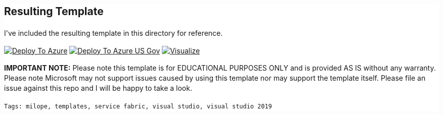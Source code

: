 ## Resulting Template

I've included the resulting template in this directory for reference.

[![Deploy To Azure](https://raw.githubusercontent.com/Azure/azure-quickstart-templates/master/1-CONTRIBUTION-GUIDE/images/deploytoazure.svg?sanitize=true)](https://portal.azure.com/#create/Microsoft.Template/uri/https%3a%2f%2fraw.githubusercontent.com%2fmilope%2fazuretools%2fmaster%2fsrc%2ftemplates%2fservice-fabric%2fvs2019-remote-debugging-enabled-cluster%2fazureDeploy.json)
[![Deploy To Azure US Gov](https://raw.githubusercontent.com/Azure/azure-quickstart-templates/master/1-CONTRIBUTION-GUIDE/images/deploytoazuregov.svg?sanitize=true)](https://portal.azure.us/#create/Microsoft.Template/uri/https%3a%2f%2fraw.githubusercontent.com%2fmilope%2fazuretools%2fmaster%2fsrc%2ftemplates%2fservice-fabric%2fvs2019-remote-debugging-enabled-cluster%2fazureDeploy.json)
[![Visualize](https://raw.githubusercontent.com/Azure/azure-quickstart-templates/master/1-CONTRIBUTION-GUIDE/images/visualizebutton.svg?sanitize=true)](http://armviz.io/#/?load=https%3a%2f%2fraw.githubusercontent.com%2fmilope%2fazuretools%2fmaster%2fsrc%2ftemplates%2fservice-fabric%2fvs2019-remote-debugging-enabled-cluster%2fazureDeploy.json)

__IMPORTANT NOTE:__ Please note this template is for EDUCATIONAL PURPOSES ONLY and is provided AS IS without any warranty. Please note Microsoft may not support issues caused by using this template nor may support the template itself. Please file an issue against this repo and I will be happy to take a look.

`Tags: milope, templates, service fabric, visual studio, visual studio 2019`
